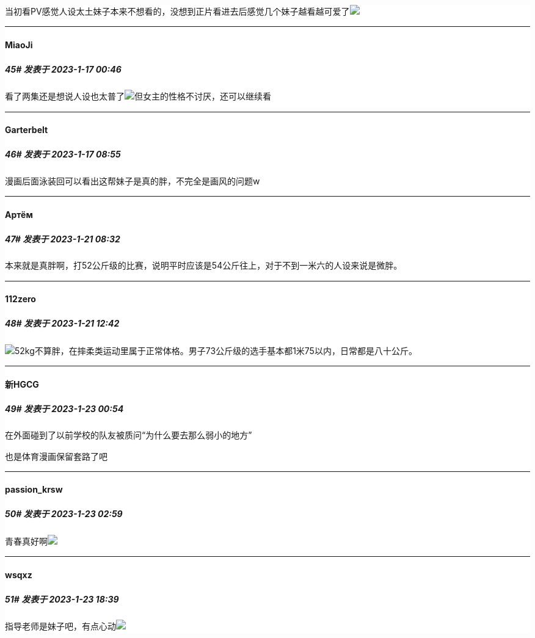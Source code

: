 当初看PV感觉人设太土妹子本来不想看的，没想到正片看进去后感觉几个妹子越看越可爱了<img src="https://static.saraba1st.com/image/smiley/face2017/067.png" referrerpolicy="no-referrer">

*****

####  MiaoJi  
##### 45#       发表于 2023-1-17 00:46

看了两集还是想说人设也太普了<img src="https://static.saraba1st.com/image/smiley/face2017/068.png" referrerpolicy="no-referrer">但女主的性格不讨厌，还可以继续看

*****

####  Garterbelt  
##### 46#       发表于 2023-1-17 08:55

漫画后面泳装回可以看出这帮妹子是真的胖，不完全是画风的问题w

*****

####  Артём  
##### 47#       发表于 2023-1-21 08:32

本来就是真胖啊，打52公斤级的比赛，说明平时应该是54公斤往上，对于不到一米六的人设来说是微胖。

*****

####  112zero  
##### 48#       发表于 2023-1-21 12:42

<img src="https://static.saraba1st.com/image/smiley/face2017/004.gif" referrerpolicy="no-referrer">52kg不算胖，在摔柔类运动里属于正常体格。男子73公斤级的选手基本都1米75以内，日常都是八十公斤。

*****

####  新HGCG  
##### 49#       发表于 2023-1-23 00:54

在外面碰到了以前学校的队友被质问“为什么要去那么弱小的地方”

也是体育漫画保留套路了吧

*****

####  passion_krsw  
##### 50#       发表于 2023-1-23 02:59

青春真好啊<img src="https://static.saraba1st.com/image/smiley/face2017/033.png" referrerpolicy="no-referrer">

*****

####  wsqxz  
##### 51#       发表于 2023-1-23 18:39

指导老师是妹子吧，有点心动<img src="https://static.saraba1st.com/image/smiley/face2017/202.png" referrerpolicy="no-referrer">
